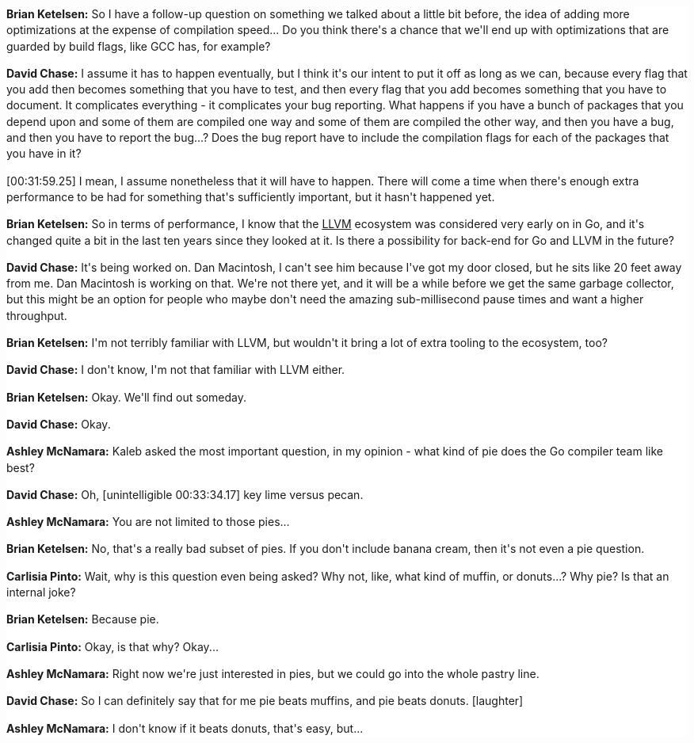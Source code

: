 **Brian Ketelsen:** So I have a follow-up question on something we talked about a little bit before, the idea of adding more optimizations at the expense of compilation speed... Do you think there's a chance that we'll end up with optimizations that are guarded by build flags, like GCC has, for example?

**David Chase:** I assume it has to happen eventually, but I think it's our intent to put it off as long as we can, because every flag that you add then becomes something that you have to test, and then every flag that you add becomes something that you have to document. It complicates everything - it complicates your bug reporting. What happens if you have a bunch of packages that you depend upon and some of them are compiled one way and some of them are compiled the other way, and then you have a bug, and then you have to report the bug...? Does the bug report have to include the compilation flags for each of the packages that you have in it?

\[00:31:59.25\] I mean, I assume nonetheless that it will have to happen. There will come a time when there's enough extra performance to be had for something that's sufficiently important, but it hasn't happened yet.

**Brian Ketelsen:** So in terms of performance, I know that the [LLVM](https://en.wikipedia.org/wiki/LLVM0) ecosystem was considered very early on in Go, and it's changed quite a bit in the last ten years since they looked at it. Is there a possibility for back-end for Go and LLVM in the future?

**David Chase:** It's being worked on. Dan Macintosh, I can't see him because I've got my door closed, but he sits like 20 feet away from me. Dan Macintosh is working on that. We're not there yet, and it will be a while before we get the same garbage collector, but this might be an option for people who maybe don't need the amazing sub-millisecond pause times and want a higher throughput.

**Brian Ketelsen:** I'm not terribly familiar with LLVM, but wouldn't it bring a lot of extra tooling to the ecosystem, too?

**David Chase:** I don't know, I'm not that familiar with LLVM either.

**Brian Ketelsen:** Okay. We'll find out someday.

**David Chase:** Okay.

**Ashley McNamara:** Kaleb asked the most important question, in my opinion - what kind of pie does the Go compiler team like best?

**David Chase:** Oh, \[unintelligible 00:33:34.17\] key lime versus pecan.

**Ashley McNamara:** You are not limited to those pies...

**Brian Ketelsen:** No, that's a really bad subset of pies. If you don't include banana cream, then it's not even a pie question.

**Carlisia Pinto:** Wait, why is this question even being asked? Why not, like, what kind of muffin, or donuts...? Why pie? Is that an internal joke?

**Brian Ketelsen:** Because pie.

**Carlisia Pinto:** Okay, is that why? Okay...

**Ashley McNamara:** Right now we're just interested in pies, but we could go into the whole pastry line.

**David Chase:** So I can definitely say that for me pie beats muffins, and pie beats donuts. \[laughter\]

**Ashley McNamara:** I don't know if it beats donuts, that's easy, but...
